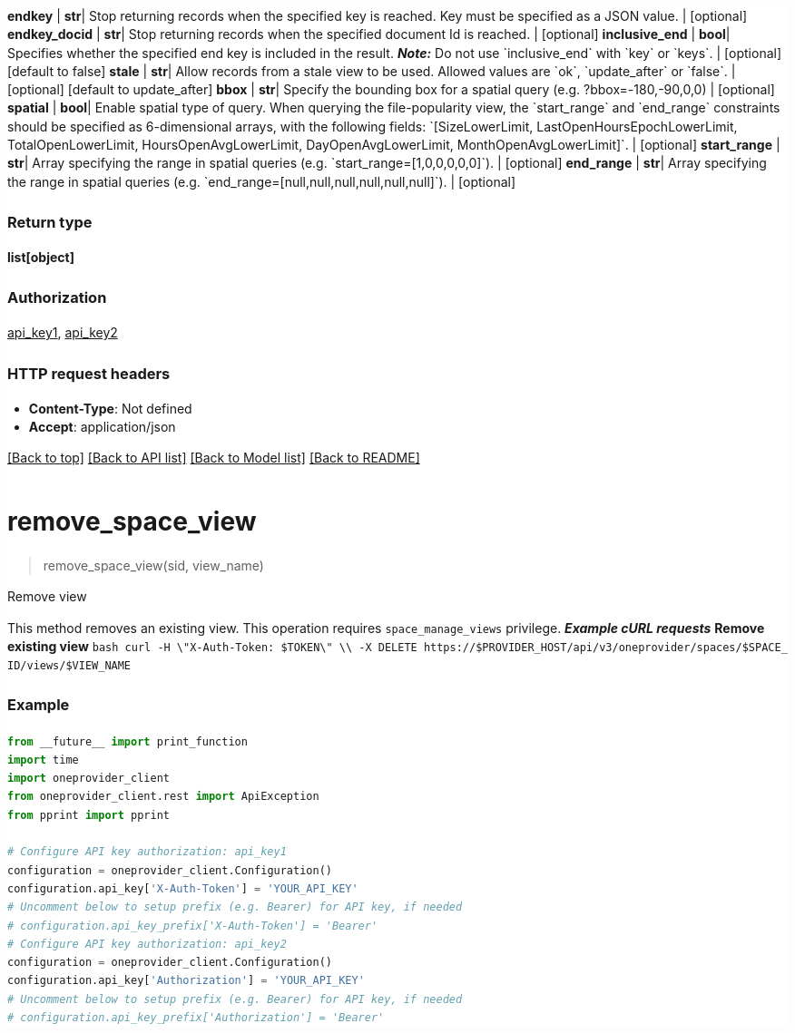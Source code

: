  **endkey** | **str**| Stop returning records when the specified key is reached. Key must be specified as a JSON value.  | [optional] 
 **endkey_docid** | **str**| Stop returning records when the specified document Id is reached.  | [optional] 
 **inclusive_end** | **bool**| Specifies whether the specified end key is included in the result. ***Note:*** Do not use &#x60;inclusive_end&#x60; with &#x60;key&#x60; or &#x60;keys&#x60;.  | [optional] [default to false]
 **stale** | **str**| Allow records from a stale view to be used. Allowed values are &#x60;ok&#x60;, &#x60;update_after&#x60; or &#x60;false&#x60;.  | [optional] [default to update_after]
 **bbox** | **str**| Specify the bounding box for a spatial query (e.g. ?bbox&#x3D;-180,-90,0,0)  | [optional] 
 **spatial** | **bool**| Enable spatial type of query. When querying the file-popularity view, the &#x60;start_range&#x60; and &#x60;end_range&#x60; constraints should be specified as 6-dimensional arrays, with the following fields: &#x60;[SizeLowerLimit, LastOpenHoursEpochLowerLimit, TotalOpenLowerLimit, HoursOpenAvgLowerLimit, DayOpenAvgLowerLimit, MonthOpenAvgLowerLimit]&#x60;.  | [optional] 
 **start_range** | **str**| Array specifying the range in spatial queries (e.g. &#x60;start_range&#x3D;[1,0,0,0,0,0]&#x60;). | [optional] 
 **end_range** | **str**| Array specifying the range in spatial queries (e.g. &#x60;end_range&#x3D;[null,null,null,null,null,null]&#x60;). | [optional] 

### Return type

**list[object]**

### Authorization

[api_key1](../README.md#api_key1), [api_key2](../README.md#api_key2)

### HTTP request headers

 - **Content-Type**: Not defined
 - **Accept**: application/json

[[Back to top]](#) [[Back to API list]](../README.md#documentation-for-api-endpoints) [[Back to Model list]](../README.md#documentation-for-models) [[Back to README]](../README.md)

# **remove_space_view**
> remove_space_view(sid, view_name)

Remove view

This method removes an existing view.  This operation requires `space_manage_views` privilege.  ***Example cURL requests***  **Remove existing view** ```bash curl -H \"X-Auth-Token: $TOKEN\" \\ -X DELETE https://$PROVIDER_HOST/api/v3/oneprovider/spaces/$SPACE_ID/views/$VIEW_NAME ``` 

### Example
```python
from __future__ import print_function
import time
import oneprovider_client
from oneprovider_client.rest import ApiException
from pprint import pprint

# Configure API key authorization: api_key1
configuration = oneprovider_client.Configuration()
configuration.api_key['X-Auth-Token'] = 'YOUR_API_KEY'
# Uncomment below to setup prefix (e.g. Bearer) for API key, if needed
# configuration.api_key_prefix['X-Auth-Token'] = 'Bearer'
# Configure API key authorization: api_key2
configuration = oneprovider_client.Configuration()
configuration.api_key['Authorization'] = 'YOUR_API_KEY'
# Uncomment below to setup prefix (e.g. Bearer) for API key, if needed
# configuration.api_key_prefix['Authorization'] = 'Bearer'

```
